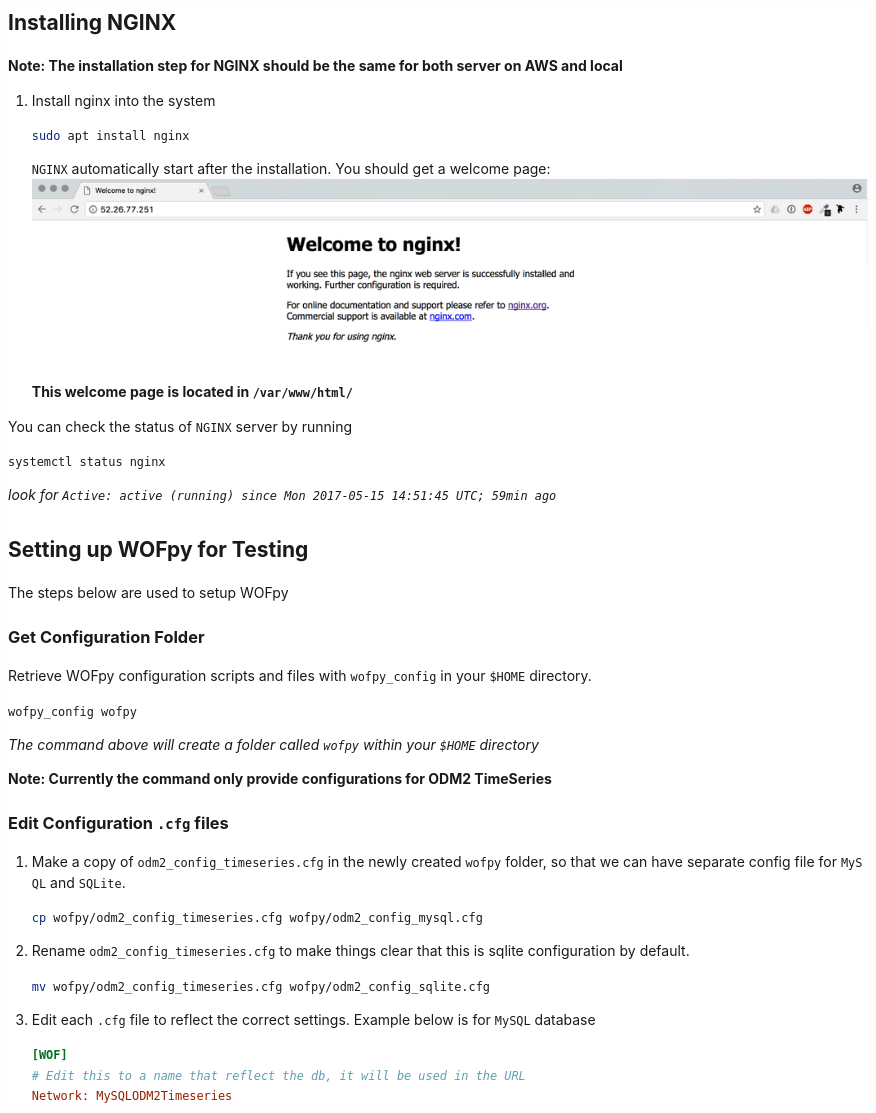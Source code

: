 ## Installing NGINX

**Note: The installation step for NGINX should be the same for both server on AWS and local**

1. Install nginx into the system

	``` bash
	sudo apt install nginx
	```
    
	`NGINX` automatically start after the installation. You should get a welcome page:
	![nginxhome](./img/nginxhome.png)

	**This welcome page is located in `/var/www/html/`**
    
You can check the status of `NGINX` server by running   
```bash
systemctl status nginx
```

*look for `Active: active (running) since Mon 2017-05-15 14:51:45 UTC; 59min ago`*

## Setting up WOFpy for Testing

The steps below are used to setup WOFpy

### Get Configuration Folder
Retrieve WOFpy configuration scripts and files with `wofpy_config` in your `$HOME` directory.

```bash
wofpy_config wofpy
```

*The command above will create a folder called `wofpy` within your `$HOME` directory*

**Note: Currently the command only provide configurations for ODM2 TimeSeries**

### Edit Configuration `.cfg` files
1. Make a copy of `odm2_config_timeseries.cfg` in the newly created `wofpy` folder, so that we can have separate config file for `MySQL` and `SQLite`.
    ```bash
    cp wofpy/odm2_config_timeseries.cfg wofpy/odm2_config_mysql.cfg
    ```
2. Rename `odm2_config_timeseries.cfg` to make things clear that this is sqlite configuration by default.
    ```bash
    mv wofpy/odm2_config_timeseries.cfg wofpy/odm2_config_sqlite.cfg
    ```
3. Edit each `.cfg` file to reflect the correct settings. Example below is for `MySQL` database
    ```ini
    [WOF]
    # Edit this to a name that reflect the db, it will be used in the URL
    Network: MySQLODM2Timeseries 
